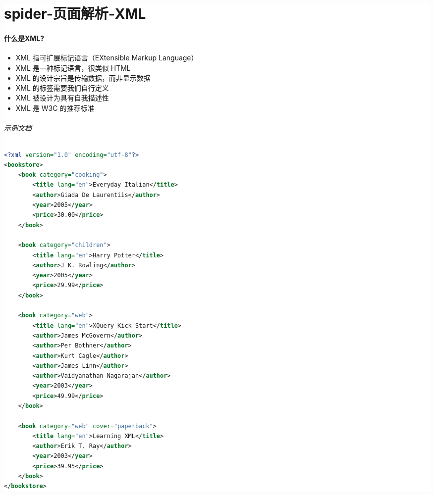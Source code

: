 # spider-页面解析-XML	

#### 什么是XML?

* XML 指可扩展标记语言（EXtensible Markup Language）
* XML 是一种标记语言，很类似 HTML
* XML 的设计宗旨是传输数据，而非显示数据
* XML 的标签需要我们自行定义
* XML 被设计为具有自我描述性
* XML 是 W3C 的推荐标准

###### 示例文档

~~~xml
<?xml version="1.0" encoding="utf-8"?>
<bookstore> 
    <book category="cooking"> 
        <title lang="en">Everyday Italian</title>  
        <author>Giada De Laurentiis</author>  
        <year>2005</year>  
        <price>30.00</price> 
    </book>  

    <book category="children"> 
        <title lang="en">Harry Potter</title>  
        <author>J K. Rowling</author>  
        <year>2005</year>  
        <price>29.99</price> 
    </book>  

    <book category="web"> 
        <title lang="en">XQuery Kick Start</title>  
        <author>James McGovern</author>  
        <author>Per Bothner</author>  
        <author>Kurt Cagle</author>  
        <author>James Linn</author>  
        <author>Vaidyanathan Nagarajan</author>  
        <year>2003</year>  
        <price>49.99</price> 
    </book> 

    <book category="web" cover="paperback"> 
        <title lang="en">Learning XML</title>  
        <author>Erik T. Ray</author>  
        <year>2003</year>  
        <price>39.95</price> 
    </book> 
</bookstore>
~~~


